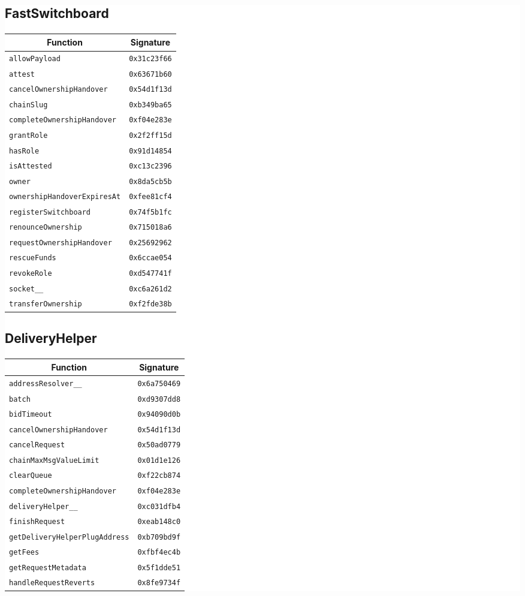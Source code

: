 ## FastSwitchboard

| Function                     | Signature    |
| ---------------------------- | ------------ |
| `allowPayload`               | `0x31c23f66` |
| `attest`                     | `0x63671b60` |
| `cancelOwnershipHandover`    | `0x54d1f13d` |
| `chainSlug`                  | `0xb349ba65` |
| `completeOwnershipHandover`  | `0xf04e283e` |
| `grantRole`                  | `0x2f2ff15d` |
| `hasRole`                    | `0x91d14854` |
| `isAttested`                 | `0xc13c2396` |
| `owner`                      | `0x8da5cb5b` |
| `ownershipHandoverExpiresAt` | `0xfee81cf4` |
| `registerSwitchboard`        | `0x74f5b1fc` |
| `renounceOwnership`          | `0x715018a6` |
| `requestOwnershipHandover`   | `0x25692962` |
| `rescueFunds`                | `0x6ccae054` |
| `revokeRole`                 | `0xd547741f` |
| `socket__`                   | `0xc6a261d2` |
| `transferOwnership`          | `0xf2fde38b` |

## DeliveryHelper

| Function                       | Signature    |
| ------------------------------ | ------------ |
| `addressResolver__`            | `0x6a750469` |
| `batch`                        | `0xd9307dd8` |
| `bidTimeout`                   | `0x94090d0b` |
| `cancelOwnershipHandover`      | `0x54d1f13d` |
| `cancelRequest`                | `0x50ad0779` |
| `chainMaxMsgValueLimit`        | `0x01d1e126` |
| `clearQueue`                   | `0xf22cb874` |
| `completeOwnershipHandover`    | `0xf04e283e` |
| `deliveryHelper__`             | `0xc031dfb4` |
| `finishRequest`                | `0xeab148c0` |
| `getDeliveryHelperPlugAddress` | `0xb709bd9f` |
| `getFees`                      | `0xfbf4ec4b` |
| `getRequestMetadata`           | `0x5f1dde51` |
| `handleRequestReverts`         | `0x8fe9734f` |